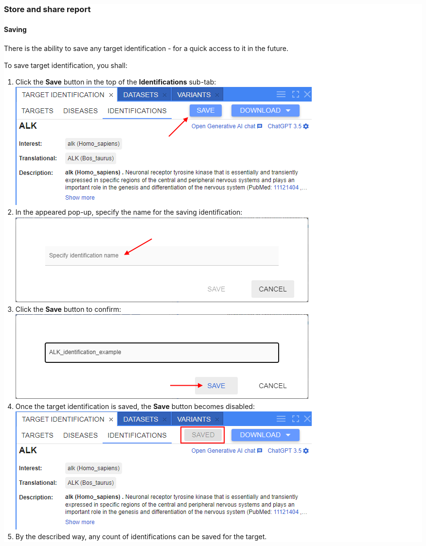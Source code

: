 
### Store and share report

#### Saving

There is the ability to save any target identification - for a quick access to it in the future.

To save target identification, you shall:

1. Click the **Save** button in the top of the **Identifications** sub-tab:  
  ![NGB GUI](images/targets-97.png)
2. In the appeared pop-up, specify the name for the saving identification:  
  ![NGB GUI](images/targets-98.png)
3. Click the **Save** button to confirm:  
  ![NGB GUI](images/targets-99.png)
4. Once the target identification is saved, the **Save** button becomes disabled:  
  ![NGB GUI](images/targets-100.png)
5. By the described way, any count of identifications can be saved for the target.
